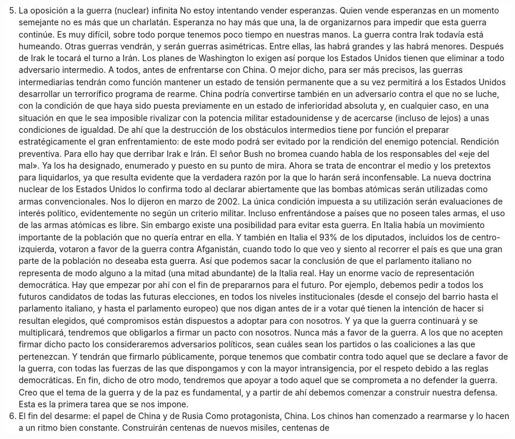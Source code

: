 5. La oposición a la guerra (nuclear) infinita
No estoy intentando vender esperanzas. Quien vende esperanzas en un momento
semejante no es más que un charlatán. Esperanza no hay más que una, la de
organizarnos para impedir que esta guerra continúe. Es muy difícil, sobre
todo porque tenemos poco tiempo en nuestras manos. La guerra contra Irak
todavía está humeando. Otras guerras vendrán, y serán guerras asimétricas.
Entre ellas, las habrá grandes y las habrá menores. Después de Irak le
tocará el turno a Irán. Los planes de Washington lo exigen así porque los
Estados Unidos tienen que eliminar a todo adversario intermedio. A todos,
antes de enfrentarse con China. O mejor dicho, para ser más precisos, las
guerras intermediarias tendrán como función mantener un estado de tensión
permanente que a su vez permitirá a los Estados Unidos desarrollar un
terrorífico programa de rearme.
China podría convertirse también en un adversario contra el que no se luche,
con la condición de que haya sido puesta previamente en un estado de
inferioridad absoluta y, en cualquier caso, en una situación en que le sea
imposible rivalizar con la potencia militar estadounidense y de acercarse (incluso
de lejos) a unas condiciones de igualdad.
De ahí que la destrucción de los
obstáculos intermedios tiene por función el preparar estratégicamente el
gran enfrentamiento: de este modo podrá ser evitado por la rendición del
enemigo potencial. Rendición preventiva. Para ello hay que derribar Irak e
Irán.
El señor Bush no bromea cuando habla de los responsables del «eje del mal».
Ya los ha designado, enumerado y puesto en su punto de mira. Ahora se trata
de encontrar el medio y los pretextos para liquidarlos, ya que resulta
evidente que la verdadera razón por la que lo harán será inconfensable.
La nueva doctrina nuclear de los Estados Unidos lo confirma todo al declarar
abiertamente que las bombas atómicas serán utilizadas como armas
convencionales. Nos lo dijeron en marzo de 2002. La única condición impuesta
a su utilización serán evaluaciones de interés político, evidentemente no
según un criterio militar. Incluso enfrentándose a países que no poseen
tales armas, el uso de las armas atómicas es libre.
Sin embargo existe una posibilidad para evitar esta guerra. En Italia había
un movimiento importante de la población que no quería entrar en ella. Y
también en Italia el 93% de los diputados, incluidos los de centro-izquierda,
votaron a favor de la guerra contra Afganistán, cuando todo lo que veo y
siento al recorrer el país es que una gran parte de la población no deseaba
esta guerra. Así que podemos sacar la conclusión de que el parlamento
italiano no representa de modo alguno a la mitad (una mitad abundante) de la
Italia real.
Hay un enorme vacío de representación democrática.
Hay que empezar por ahí con el fin de prepararnos para el futuro. Por
ejemplo, debemos pedir a todos los futuros candidatos de todas las futuras
elecciones, en todos los niveles institucionales (desde el consejo del
barrio hasta el parlamento italiano, y hasta el parlamento europeo) que nos
digan antes de ir a votar qué tienen la intención de hacer si resultan
elegidos, qué compromisos están dispuestos a adoptar para con nosotros. Y ya
que la guerra continuará y se multiplicará, tendremos que obligarlos a
firmar un pacto con nosotros.
Nunca más a favor de la guerra. A los que no acepten firmar dicho pacto los
consideraremos adversarios políticos, sean cuáles sean los partidos o las
coaliciones a las que pertenezcan. Y tendrán que firmarlo públicamente,
porque tenemos que combatir contra todo aquel que se declare a favor de la
guerra, con todas las fuerzas de las que dispongamos y con la mayor
intransigencia, por el respeto debido a las reglas democráticas.
En fin,
dicho de otro modo, tendremos que apoyar a todo aquel que se comprometa a no
defender la guerra. Creo que el tema de la guerra y de la paz es
fundamental, y a partir de ahí debemos comenzar a construir nuestra defensa.
Esta es la primera tarea que se nos impone.
6. El fin del desarme: el papel de China y de Rusia
Como protagonista, China. Los chinos han comenzado a rearmarse y lo hacen a
un ritmo bien constante. Construirán centenas de nuevos misiles, centenas de